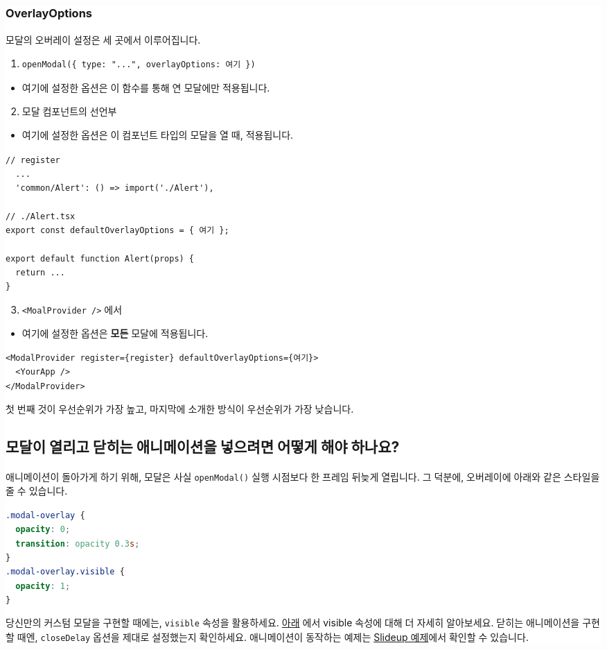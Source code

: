 ### OverlayOptions

모달의 오버레이 설정은 세 곳에서 이루어집니다.

1. `openModal({ type: "...", overlayOptions: 여기 })`

- 여기에 설정한 옵션은 이 함수를 통해 연 모달에만 적용됩니다.

2. 모달 컴포넌트의 선언부

- 여기에 설정한 옵션은 이 컴포넌트 타입의 모달을 열 때, 적용됩니다.

```tsx
// register
  ...
  'common/Alert': () => import('./Alert'),

// ./Alert.tsx
export const defaultOverlayOptions = { 여기 };

export default function Alert(props) {
  return ...
}
```

3. `<MoalProvider />` 에서

- 여기에 설정한 옵션은 **모든** 모달에 적용됩니다.

```tsx
<ModalProvider register={register} defaultOverlayOptions={여기}>
  <YourApp />
</ModalProvider>
```

첫 번째 것이 우선순위가 가장 높고, 마지막에 소개한 방식이 우선순위가 가장 낮습니다.

## 모달이 열리고 닫히는 애니메이션을 넣으려면 어떻게 해야 하나요?

애니메이션이 돌아가게 하기 위해, 모달은 사실 `openModal()` 실행 시점보다 한 프레임 뒤늦게 열립니다.
그 덕분에, 오버레이에 아래와 같은 스타일을 줄 수 있습니다.

```css
.modal-overlay {
  opacity: 0;
  transition: opacity 0.3s;
}
.modal-overlay.visible {
  opacity: 1;
}
```

당신만의 커스텀 모달을 구현할 때에는, `visible` 속성을 활용하세요. [아래](#BasicModalProps) 에서 visible 속성에 대해 더 자세히 알아보세요.
닫히는 애니메이션을 구현할 때엔, `closeDelay` 옵션을 제대로 설정했는지 확인하세요.
애니메이션이 동작하는 예제는 [Slideup 예제](https://github.com/reactleaf/modal/tree/main/examples/with-cra/src/modals/Slideup)에서 확인할 수 있습니다.
